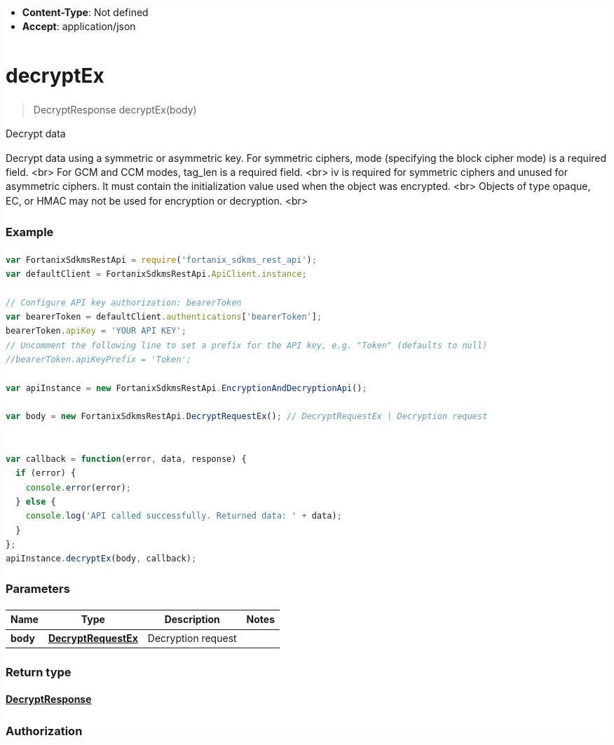  - **Content-Type**: Not defined
 - **Accept**: application/json

<a name="decryptEx"></a>
# **decryptEx**
> DecryptResponse decryptEx(body)

Decrypt data

Decrypt data using a symmetric or asymmetric key. For symmetric ciphers, mode (specifying the block cipher mode) is a required field. &lt;br&gt; For GCM and CCM modes, tag_len is a required field. &lt;br&gt; iv is required for symmetric ciphers and unused for asymmetric ciphers. It must contain the initialization value used when the object was encrypted. &lt;br&gt; Objects of type opaque, EC, or HMAC may not be used for encryption or decryption. &lt;br&gt; 

### Example
```javascript
var FortanixSdkmsRestApi = require('fortanix_sdkms_rest_api');
var defaultClient = FortanixSdkmsRestApi.ApiClient.instance;

// Configure API key authorization: bearerToken
var bearerToken = defaultClient.authentications['bearerToken'];
bearerToken.apiKey = 'YOUR API KEY';
// Uncomment the following line to set a prefix for the API key, e.g. "Token" (defaults to null)
//bearerToken.apiKeyPrefix = 'Token';

var apiInstance = new FortanixSdkmsRestApi.EncryptionAndDecryptionApi();

var body = new FortanixSdkmsRestApi.DecryptRequestEx(); // DecryptRequestEx | Decryption request


var callback = function(error, data, response) {
  if (error) {
    console.error(error);
  } else {
    console.log('API called successfully. Returned data: ' + data);
  }
};
apiInstance.decryptEx(body, callback);
```

### Parameters

Name | Type | Description  | Notes
------------- | ------------- | ------------- | -------------
 **body** | [**DecryptRequestEx**](DecryptRequestEx.md)| Decryption request | 

### Return type

[**DecryptResponse**](DecryptResponse.md)

### Authorization
